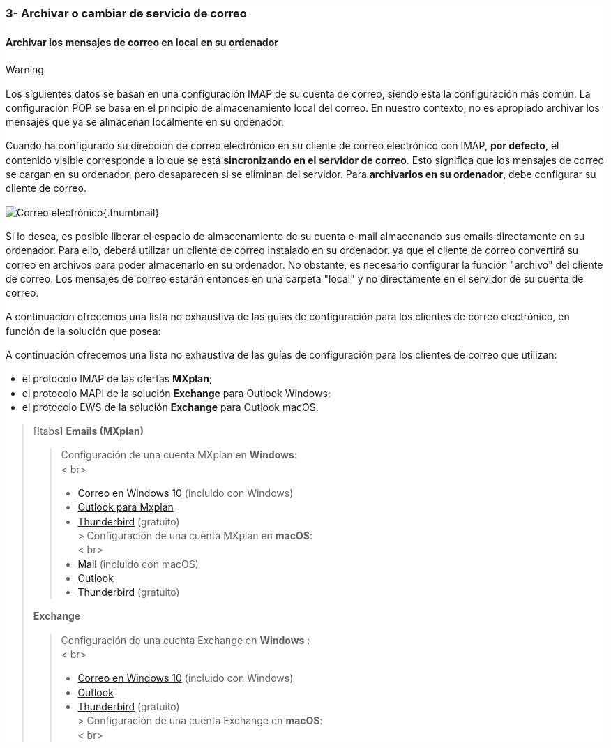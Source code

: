 ### 3- **Archivar** o **cambiar de servicio de correo** <a name="archiveorswitch"></a>

#### Archivar los mensajes de correo en local en su ordenador

> [!warning]
> 
> Los siguientes datos se basan en una configuración IMAP de su cuenta de correo, siendo esta la configuración más común. La configuración POP se basa en el principio de almacenamiento local del correo. En nuestro contexto, no es apropiado archivar los mensajes que ya se almacenan localmente en su ordenador.

Cuando ha configurado su dirección de correo electrónico en su cliente de correo electrónico con IMAP, **por defecto**, el contenido visible corresponde a lo que se está **sincronizando en el servidor de correo**. Esto significa que los mensajes de correo se cargan en su ordenador, pero desaparecen si se eliminan del servidor. Para **archivarlos en su ordenador**, debe configurar su cliente de correo.

![Correo electrónico](images/email-quota-step03-archive.png){.thumbnail}

Si lo desea, es posible liberar el espacio de almacenamiento de su cuenta e-mail almacenando sus emails directamente en su ordenador. Para ello, deberá utilizar un cliente de correo instalado en su ordenador.
ya que el cliente de correo convertirá su correo en archivos para poder almacenarlo en su ordenador. No obstante, es necesario configurar la función "archivo" del cliente de correo. Los mensajes de correo estarán entonces en una carpeta "local" y no directamente en el servidor de su cuenta de correo.

A continuación ofrecemos una lista no exhaustiva de las guías de configuración para los clientes de correo electrónico, en función de la solución que posea:

A continuación ofrecemos una lista no exhaustiva de las guías de configuración para los clientes de correo que utilizan:

- el protocolo IMAP de las ofertas **MXplan**;
- el protocolo MAPI de la solución **Exchange** para Outlook Windows;
- el protocolo EWS de la solución **Exchange** para Outlook macOS.

> [!tabs]
> **Emails (MXplan)**
>>
>> Configuración de una cuenta MXplan en **Windows**:<br>< br>
>> - [Correo en Windows 10](https://docs.ovh.com/us/es/emails/configuracion-correo-windows-10/) (incluido con Windows)<br>
>> - [Outlook para Mxplan](https://docs.ovh.com/us/es/emails/configuracion-outlook-2016/)
>> - [Thunderbird](https://docs.ovh.com/us/es/emails/correo_guia_de_configuracion_en_thunderbird/) (gratuito)<br>>
>> Configuración de una cuenta MXplan en **macOS**:<br>< br>
>> - [Mail](https://docs.ovh.com/us/es/emails/correo_guia_de_configuracion_en_mail_de_mac_-_el_capitan/) (incluido con macOS)<br>
>> - [Outlook](https://docs.ovh.com/us/es/emails/configuracion-outlook-2016-mac/)<br>
>> - [Thunderbird](https://docs.ovh.com/us/es/emails/correo_guia_de_configuracion_para_thunderbird_en_mac/) (gratuito)<br>
>>
> **Exchange**
>>
>> Configuración de una cuenta Exchange en **Windows** :<br>< br>
>> - [Correo en Windows 10](https://docs.ovh.com/us/es/microsoft-collaborative-solutions/configuracion-correo-windows-10/) (incluido con Windows)<br>
>> - [Outlook](https://docs.ovh.com/us/es/microsoft-collaborative-solutions/configuracion-outlook-2016/)<br>
>> - [Thunderbird](https://docs.ovh.com/us/es/microsoft-collaborative-solutions/exchange-configuracion-de-thunderbird/) (gratuito)<br>>
>> Configuración de una cuenta Exchange en **macOS**:<br>< br>